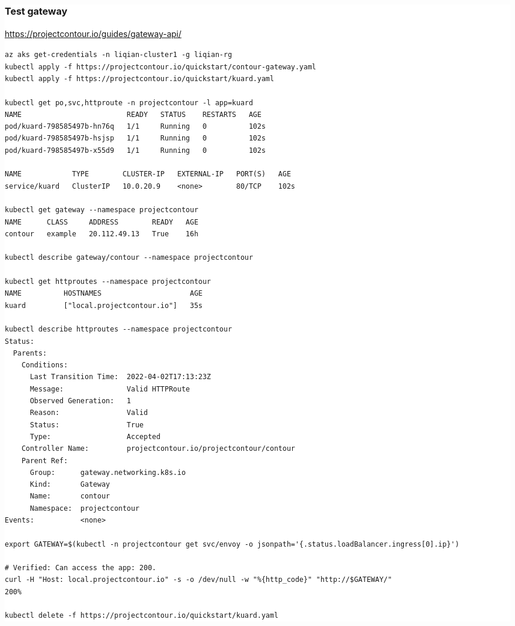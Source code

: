 ```bash
````

### Test gateway
https://projectcontour.io/guides/gateway-api/

```
az aks get-credentials -n liqian-cluster1 -g liqian-rg
kubectl apply -f https://projectcontour.io/quickstart/contour-gateway.yaml
kubectl apply -f https://projectcontour.io/quickstart/kuard.yaml

kubectl get po,svc,httproute -n projectcontour -l app=kuard
NAME                         READY   STATUS    RESTARTS   AGE
pod/kuard-798585497b-hn76q   1/1     Running   0          102s
pod/kuard-798585497b-hsjsp   1/1     Running   0          102s
pod/kuard-798585497b-x55d9   1/1     Running   0          102s

NAME            TYPE        CLUSTER-IP   EXTERNAL-IP   PORT(S)   AGE
service/kuard   ClusterIP   10.0.20.9    <none>        80/TCP    102s

kubectl get gateway --namespace projectcontour
NAME      CLASS     ADDRESS        READY   AGE
contour   example   20.112.49.13   True    16h

kubectl describe gateway/contour --namespace projectcontour

kubectl get httproutes --namespace projectcontour
NAME          HOSTNAMES                     AGE
kuard         ["local.projectcontour.io"]   35s

kubectl describe httproutes --namespace projectcontour
Status:
  Parents:
    Conditions:
      Last Transition Time:  2022-04-02T17:13:23Z
      Message:               Valid HTTPRoute
      Observed Generation:   1
      Reason:                Valid
      Status:                True
      Type:                  Accepted
    Controller Name:         projectcontour.io/projectcontour/contour
    Parent Ref:
      Group:      gateway.networking.k8s.io
      Kind:       Gateway
      Name:       contour
      Namespace:  projectcontour
Events:           <none>

export GATEWAY=$(kubectl -n projectcontour get svc/envoy -o jsonpath='{.status.loadBalancer.ingress[0].ip}')

# Verified: Can access the app: 200.
curl -H "Host: local.projectcontour.io" -s -o /dev/null -w "%{http_code}" "http://$GATEWAY/"
200%

kubectl delete -f https://projectcontour.io/quickstart/kuard.yaml

```
